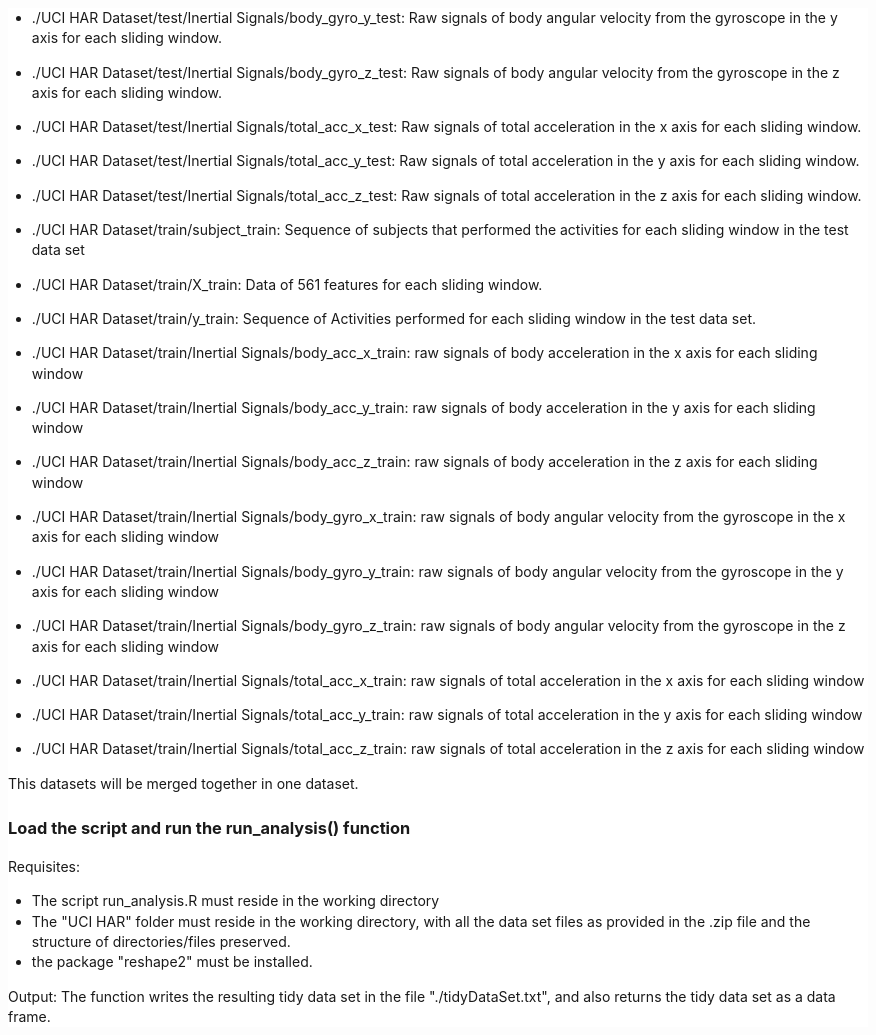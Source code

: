 * ./UCI HAR Dataset/test/Inertial Signals/body_gyro_y_test: 
Raw signals of body angular velocity from the gyroscope in the y axis for each sliding window.

* ./UCI HAR Dataset/test/Inertial Signals/body_gyro_z_test: 
Raw signals of body angular velocity from the gyroscope in the z axis for each sliding window.

* ./UCI HAR Dataset/test/Inertial Signals/total_acc_x_test: 
Raw signals of total acceleration in the x axis for each sliding window.

* ./UCI HAR Dataset/test/Inertial Signals/total_acc_y_test: 
Raw signals of total acceleration in the y axis for each sliding window.

* ./UCI HAR Dataset/test/Inertial Signals/total_acc_z_test: 
Raw signals of total acceleration in the z axis for each sliding window.

* ./UCI HAR Dataset/train/subject_train: 
Sequence of subjects that performed the activities for each sliding window in the test data set


* ./UCI HAR Dataset/train/X_train: 
Data of 561 features for each sliding window.

* ./UCI HAR Dataset/train/y_train: 
Sequence of Activities performed for each sliding window in the test data set.

* ./UCI HAR Dataset/train/Inertial Signals/body_acc_x_train: raw signals of body acceleration in the x axis for each sliding window
* ./UCI HAR Dataset/train/Inertial Signals/body_acc_y_train: raw signals of body acceleration in the y axis for each sliding window
* ./UCI HAR Dataset/train/Inertial Signals/body_acc_z_train: raw signals of body acceleration in the z axis for each sliding window
* ./UCI HAR Dataset/train/Inertial Signals/body_gyro_x_train: raw signals of body angular velocity from the gyroscope in the x axis for each sliding window
* ./UCI HAR Dataset/train/Inertial Signals/body_gyro_y_train: raw signals of body angular velocity from the gyroscope in the y axis for each sliding window
* ./UCI HAR Dataset/train/Inertial Signals/body_gyro_z_train: raw signals of body angular velocity from the gyroscope in the z axis for each sliding window
* ./UCI HAR Dataset/train/Inertial Signals/total_acc_x_train: raw signals of total acceleration in the x axis for each sliding window
* ./UCI HAR Dataset/train/Inertial Signals/total_acc_y_train: raw signals of total acceleration in the y axis for each sliding window
* ./UCI HAR Dataset/train/Inertial Signals/total_acc_z_train: raw signals of total acceleration in the z axis for each sliding window

This datasets will be merged together in one dataset.

### Load the script and run the run_analysis() function

Requisites:
* The script run_analysis.R must reside in the working directory
* The "UCI HAR" folder must reside in the working directory, with all the data set files as provided in the .zip file and the structure of directories/files preserved.  
* the package "reshape2" must be installed.

Output: The function writes the resulting tidy data set in the file "./tidyDataSet.txt", and also returns the tidy data set as a data frame.
